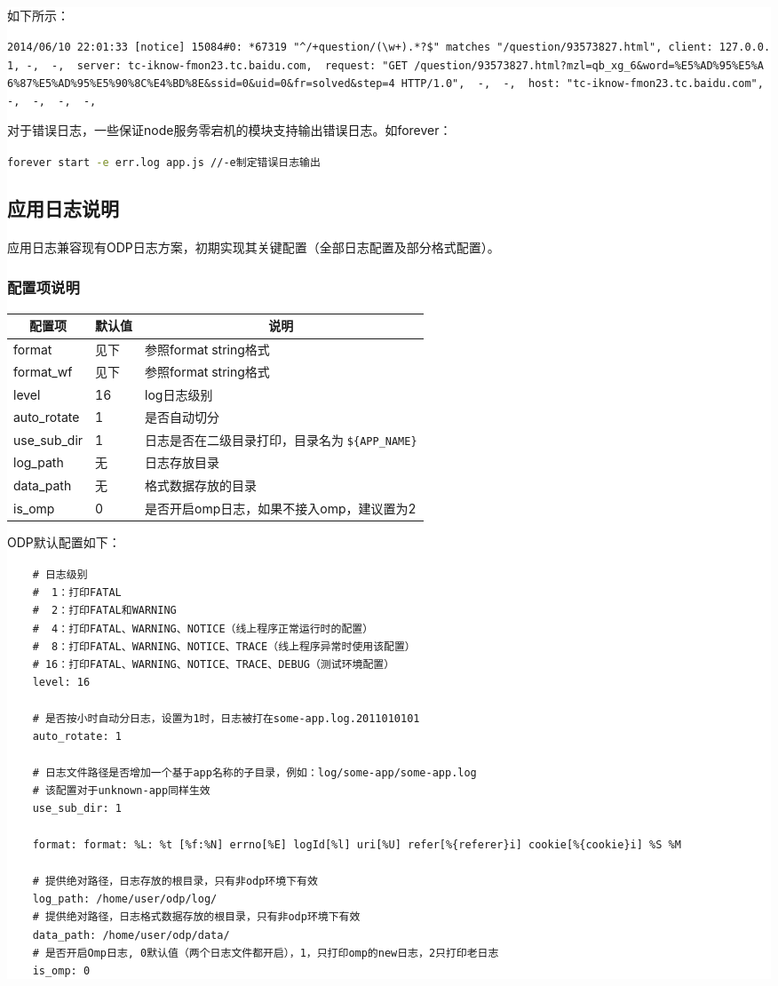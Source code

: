 如下所示：

```
2014/06/10 22:01:33 [notice] 15084#0: *67319 "^/+question/(\w+).*?$" matches "/question/93573827.html", client: 127.0.0.1, -,  -,  server: tc-iknow-fmon23.tc.baidu.com,  request: "GET /question/93573827.html?mzl=qb_xg_6&word=%E5%AD%95%E5%A6%87%E5%AD%95%E5%90%8C%E4%BD%8E&ssid=0&uid=0&fr=solved&step=4 HTTP/1.0",  -,  -,  host: "tc-iknow-fmon23.tc.baidu.com",  -,  -,  -,  -, 
```

对于错误日志，一些保证node服务零宕机的模块支持输出错误日志。如forever：

```bash
forever start -e err.log app.js //-e制定错误日志输出
```


## 应用日志说明

应用日志兼容现有ODP日志方案，初期实现其关键配置（全部日志配置及部分格式配置）。

### 配置项说明

配置项		| 默认值	| 说明
--------------- | ----- | ---------------
format		| 见下	| 参照format string格式
format_wf	| 见下	| 参照format string格式
level		| 16	| log日志级别
auto_rotate	| 1	| 是否自动切分
use_sub_dir	| 1	| 日志是否在二级目录打印，目录名为 `${APP_NAME}`
log_path	| 无	| 日志存放目录
data_path	| 无	| 格式数据存放的目录
is_omp		| 0	| 是否开启omp日志，如果不接入omp，建议置为2

ODP默认配置如下：

```
    # 日志级别
	#  1：打印FATAL
	#  2：打印FATAL和WARNING
	#  4：打印FATAL、WARNING、NOTICE（线上程序正常运行时的配置）
	#  8：打印FATAL、WARNING、NOTICE、TRACE（线上程序异常时使用该配置）
	# 16：打印FATAL、WARNING、NOTICE、TRACE、DEBUG（测试环境配置）
	level: 16

	# 是否按小时自动分日志，设置为1时，日志被打在some-app.log.2011010101
	auto_rotate: 1

	# 日志文件路径是否增加一个基于app名称的子目录，例如：log/some-app/some-app.log
	# 该配置对于unknown-app同样生效
	use_sub_dir: 1

	format: format: %L: %t [%f:%N] errno[%E] logId[%l] uri[%U] refer[%{referer}i] cookie[%{cookie}i] %S %M

	# 提供绝对路径，日志存放的根目录，只有非odp环境下有效
	log_path: /home/user/odp/log/
	# 提供绝对路径，日志格式数据存放的根目录，只有非odp环境下有效
	data_path: /home/user/odp/data/
	# 是否开启Omp日志, 0默认值（两个日志文件都开启），1，只打印omp的new日志，2只打印老日志
	is_omp: 0
```

